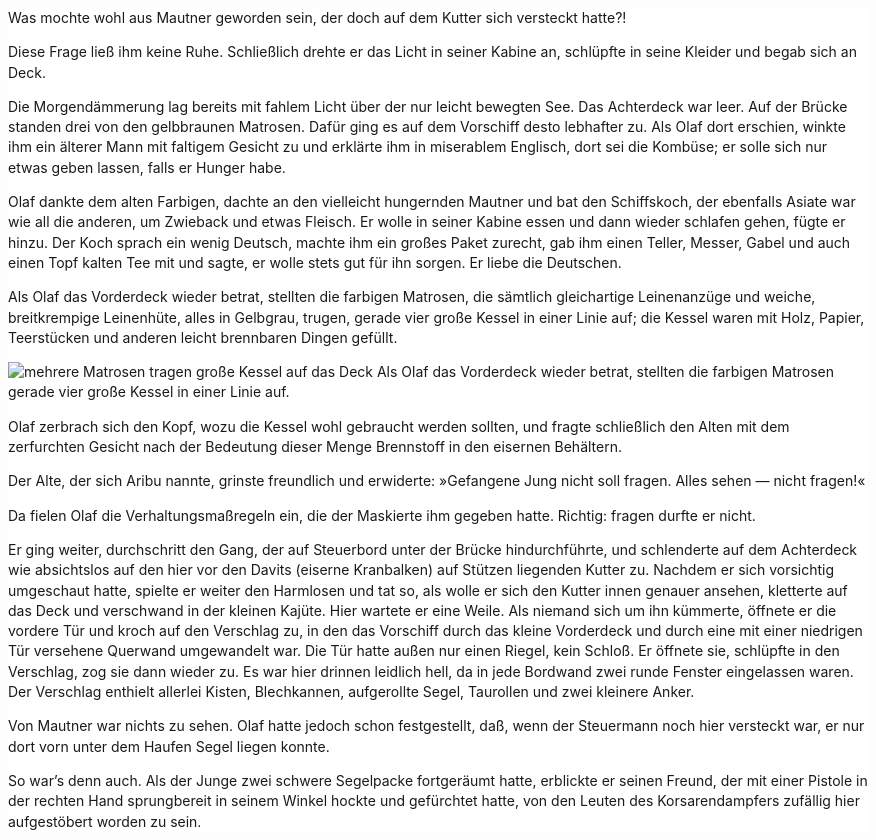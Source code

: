 Was mochte wohl aus Mautner geworden sein, der doch auf dem Kutter sich versteckt hatte?!

Diese Frage ließ ihm keine Ruhe. Schließlich drehte er das Licht in seiner Kabine an, schlüpfte in seine Kleider und begab sich an Deck.

Die Morgendämmerung lag bereits mit fahlem Licht über der nur leicht bewegten See. Das Achterdeck war leer. Auf der Brücke standen drei von den gelbbraunen Matrosen. Dafür ging es auf dem Vorschiff desto lebhafter zu. Als Olaf dort erschien, winkte ihm ein älterer Mann mit faltigem Gesicht zu und erklärte ihm in miserablem Englisch, dort sei die Kombüse; er solle sich nur etwas geben lassen, falls er Hunger habe.

Olaf dankte dem alten Farbigen, dachte an den vielleicht hungernden Mautner und bat den Schiffskoch, der ebenfalls Asiate war wie all die anderen, um Zwieback und etwas Fleisch. Er wolle in seiner Kabine essen und dann wieder schlafen gehen, fügte er hinzu. Der Koch sprach ein wenig Deutsch, machte ihm ein großes Paket zurecht, gab ihm einen Teller, Messer, Gabel und auch einen Topf kalten Tee mit und sagte, er wolle stets gut für ihn sorgen. Er liebe die Deutschen.

Als Olaf das Vorderdeck wieder betrat, stellten die farbigen Matrosen, die sämtlich gleichartige Leinenanzüge und weiche, breitkrempige Leinenhüte, alles in Gelbgrau, trugen, gerade vier große Kessel in einer Linie auf; die Kessel waren mit Holz, Papier, Teerstücken und anderen leicht brennbaren Dingen gefüllt.


<div class="img"><img alt="mehrere Matrosen tragen große Kessel auf das Deck" src="Korsar-06.png" style="width: 100%; height: auto;"/>
Als Olaf das Vorderdeck wieder betrat, stellten die farbigen Matrosen
gerade vier große Kessel in einer Linie auf.
</div>

Olaf zerbrach sich den Kopf, wozu die Kessel wohl gebraucht werden sollten, und fragte schließlich den Alten mit dem zerfurchten Gesicht nach der Bedeutung dieser Menge Brennstoff in den eisernen Behältern.

Der Alte, der sich Aribu nannte, grinste freundlich und erwiderte: »Gefangene Jung nicht soll fragen. Alles sehen — nicht fragen!«

Da fielen Olaf die Verhaltungsmaßregeln ein, die der Maskierte ihm gegeben hatte. Richtig: fragen durfte er nicht.

Er ging weiter, durchschritt den Gang, der auf Steuerbord unter der Brücke hindurchführte, und schlenderte auf dem Achterdeck wie absichtslos auf den hier vor den Davits (eiserne Kranbalken) auf Stützen liegenden Kutter zu. Nachdem er sich vorsichtig umgeschaut hatte, spielte er weiter den Harmlosen und tat so, als wolle er sich den Kutter innen genauer ansehen, kletterte auf das Deck und verschwand in der kleinen Kajüte. Hier wartete er eine Weile. Als niemand sich um ihn kümmerte, öffnete er die vordere Tür und kroch auf den Verschlag zu, in den das Vorschiff durch das kleine Vorderdeck und durch eine mit einer niedrigen Tür versehene Querwand umgewandelt war. Die Tür hatte außen nur einen Riegel, kein Schloß. Er öffnete sie, schlüpfte in den Verschlag, zog sie dann wieder zu. Es war hier drinnen leidlich hell, da in jede Bordwand zwei runde Fenster eingelassen waren. Der Verschlag enthielt allerlei Kisten, Blechkannen, aufgerollte Segel, Taurollen und zwei kleinere Anker.

Von Mautner war nichts zu sehen. Olaf hatte jedoch schon festgestellt, daß, wenn der Steuermann noch hier versteckt war, er nur dort vorn unter dem Haufen Segel liegen konnte.

So war’s denn auch. Als der Junge zwei schwere Segelpacke fortgeräumt hatte, erblickte er seinen Freund, der mit einer Pistole in der rechten Hand sprungbereit in seinem Winkel hockte und gefürchtet hatte, von den Leuten des Korsarendampfers zufällig hier aufgestöbert worden zu sein.
